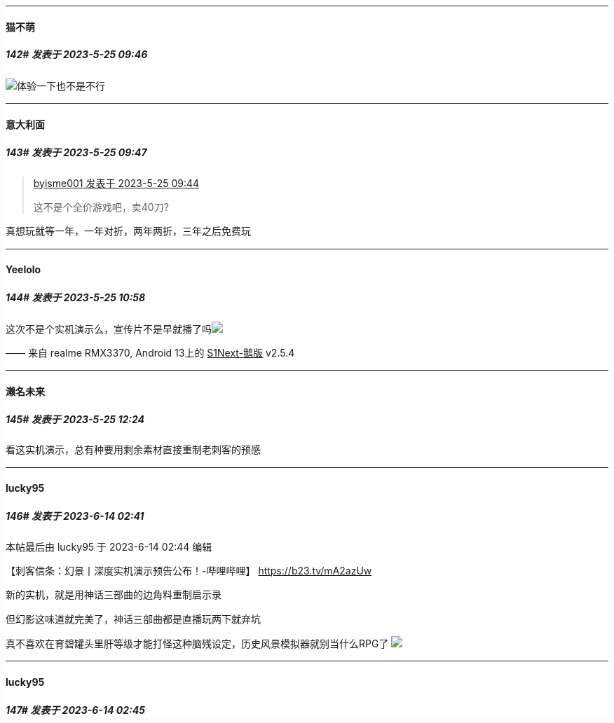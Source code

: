 *****

####  猫不萌  
##### 142#       发表于 2023-5-25 09:46

<img src="https://static.stage1st.com/image/smiley/face2017/009.gif" referrerpolicy="no-referrer">体验一下也不是不行

*****

####  意大利面  
##### 143#       发表于 2023-5-25 09:47

<blockquote><a href="httphttps://stage1st.com/2b/forum.php?mod=redirect&amp;goto=findpost&amp;pid=60982294&amp;ptid=2090293" target="_blank">byisme001 发表于 2023-5-25 09:44</a>

这不是个全价游戏吧，卖40刀?</blockquote>
真想玩就等一年，一年对折，两年两折，三年之后免费玩

*****

####  Yeelolo  
##### 144#       发表于 2023-5-25 10:58

这次不是个实机演示么，宣传片不是早就播了吗<img src="https://static.stage1st.com/image/smiley/face2017/002.png" referrerpolicy="no-referrer">

—— 来自 realme RMX3370, Android 13上的 [S1Next-鹅版](https://github.com/ykrank/S1-Next/releases) v2.5.4

*****

####  濑名未来  
##### 145#       发表于 2023-5-25 12:24

看这实机演示，总有种要用剩余素材直接重制老刺客的预感

*****

####  lucky95  
##### 146#       发表于 2023-6-14 02:41

 本帖最后由 lucky95 于 2023-6-14 02:44 编辑 

【刺客信条：幻景丨深度实机演示预告公布！-哔哩哔哩】 https://b23.tv/mA2azUw

新的实机，就是用神话三部曲的边角料重制启示录

但幻影这味道就完美了，神话三部曲都是直播玩两下就弃坑

真不喜欢在育碧罐头里肝等级才能打怪这种脑残设定，历史风景模拟器就别当什么RPG了 <img src="https://static.stage1st.com/image/smiley/face2017/037.png" referrerpolicy="no-referrer">

*****

####  lucky95  
##### 147#       发表于 2023-6-14 02:45
